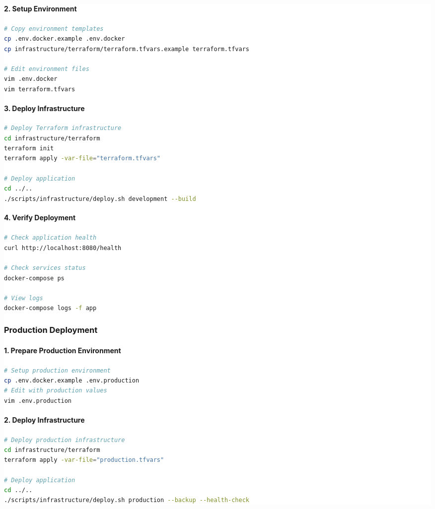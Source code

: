 #### 2. Setup Environment
```bash
# Copy environment templates
cp .env.docker.example .env.docker
cp infrastructure/terraform/terraform.tfvars.example terraform.tfvars

# Edit environment files
vim .env.docker
vim terraform.tfvars
```

#### 3. Deploy Infrastructure
```bash
# Deploy Terraform infrastructure
cd infrastructure/terraform
terraform init
terraform apply -var-file="terraform.tfvars"

# Deploy application
cd ../..
./scripts/infrastructure/deploy.sh development --build
```

#### 4. Verify Deployment
```bash
# Check application health
curl http://localhost:8080/health

# Check services status
docker-compose ps

# View logs
docker-compose logs -f app
```

### Production Deployment

#### 1. Prepare Production Environment
```bash
# Setup production environment
cp .env.docker.example .env.production
# Edit with production values
vim .env.production
```

#### 2. Deploy Infrastructure
```bash
# Deploy production infrastructure
cd infrastructure/terraform
terraform apply -var-file="production.tfvars"

# Deploy application
cd ../..
./scripts/infrastructure/deploy.sh production --backup --health-check
```
